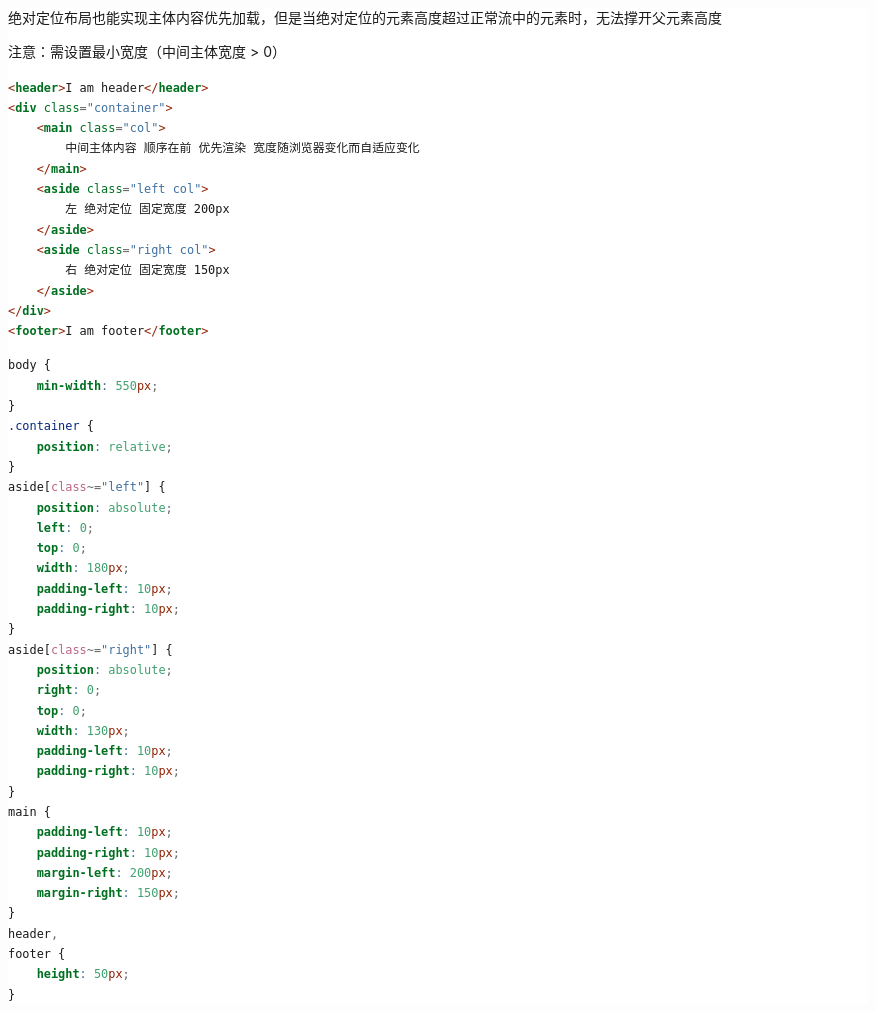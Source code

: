 绝对定位布局也能实现主体内容优先加载，但是当绝对定位的元素高度超过正常流中的元素时，无法撑开父元素高度

注意：需设置最小宽度（中间主体宽度 > 0）

```html
<header>I am header</header>
<div class="container">
	<main class="col">
		中间主体内容 顺序在前 优先渲染 宽度随浏览器变化而自适应变化
	</main>
	<aside class="left col">
		左 绝对定位 固定宽度 200px
	</aside>
	<aside class="right col">
		右 绝对定位 固定宽度 150px
	</aside>
</div>
<footer>I am footer</footer>
```

```css
body {
    min-width: 550px;
}
.container {
    position: relative;
}
aside[class~="left"] {
    position: absolute;
    left: 0;
    top: 0;
    width: 180px;
    padding-left: 10px;
    padding-right: 10px;
}
aside[class~="right"] {
    position: absolute;
    right: 0;
    top: 0;
    width: 130px;
    padding-left: 10px;
    padding-right: 10px;
}
main {
    padding-left: 10px;
    padding-right: 10px;
    margin-left: 200px;
    margin-right: 150px;
}
header,
footer {
    height: 50px;
}
```
